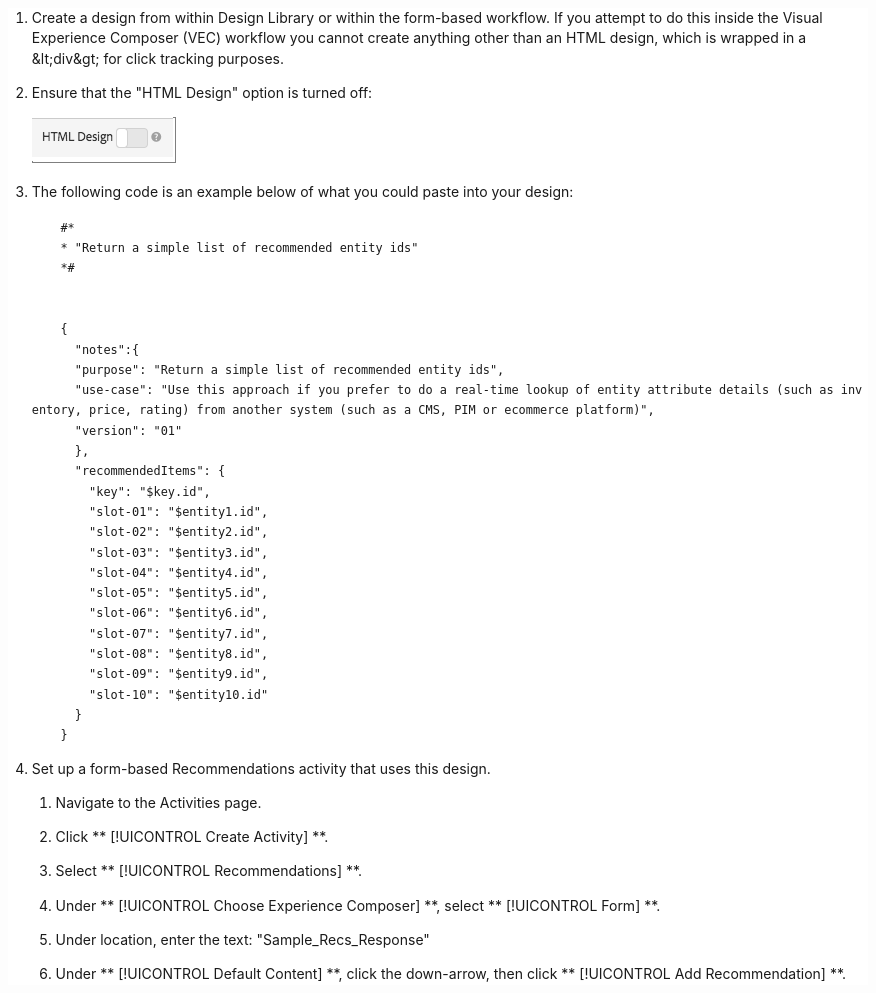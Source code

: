 1. Create a design from within Design Library or within the form-based workflow. If you attempt to do this inside the Visual Experience Composer (VEC) workflow you cannot create anything other than an HTML design, which is wrapped in a &amp;lt;div&amp;gt; for click tracking purposes. 

1. Ensure that the "HTML Design" option is turned off: 

   ![](../../assets/html_design_toggle.png) 

1. The following code is an example below of what you could paste into your design: 


   ```
       #* 
       * "Return a simple list of recommended entity ids"   
       *#   
          
          
       {   
         "notes":{   
         "purpose": "Return a simple list of recommended entity ids",   
         "use-case": "Use this approach if you prefer to do a real-time lookup of entity attribute details (such as inventory, price, rating) from another system (such as a CMS, PIM or ecommerce platform)",   
         "version": "01"   
         },   
         "recommendedItems": {   
           "key": "$key.id",   
           "slot-01": "$entity1.id",   
           "slot-02": "$entity2.id",   
           "slot-03": "$entity3.id",   
           "slot-04": "$entity4.id",   
           "slot-05": "$entity5.id",   
           "slot-06": "$entity6.id",   
           "slot-07": "$entity7.id",   
           "slot-08": "$entity8.id",   
           "slot-09": "$entity9.id",   
           "slot-10": "$entity10.id"   
         }   
       }  
   ```


1. Set up a form-based Recommendations activity that uses this design. 

    1. Navigate to the Activities page. 

    1. Click ** [!UICONTROL  Create Activity] **.
    1. Select ** [!UICONTROL  Recommendations] **. 

    1. Under ** [!UICONTROL  Choose Experience Composer] **, select ** [!UICONTROL  Form] **.
    1. Under location, enter the text: "Sample_Recs_Response" 

    1. Under ** [!UICONTROL  Default Content] **, click the down-arrow, then click ** [!UICONTROL  Add Recommendation] **. 
